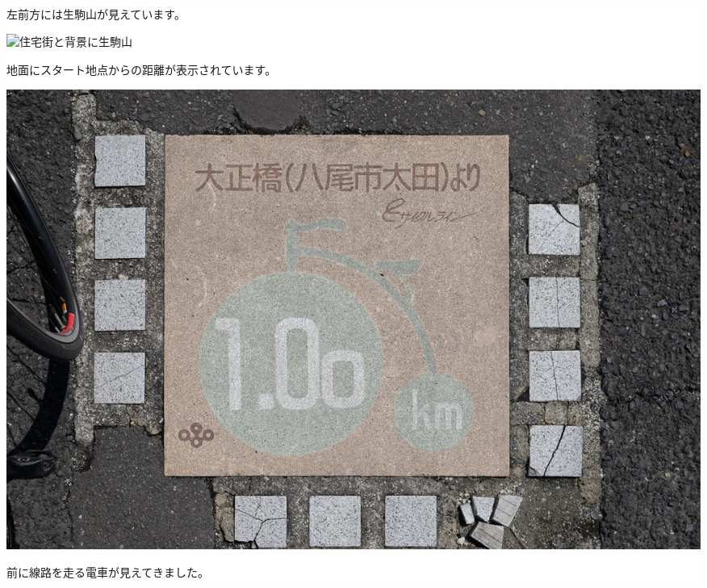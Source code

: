 左前方には生駒山が見えています。

![住宅街と背景に生駒山](./images/0005.jpg)

地面にスタート地点からの距離が表示されています。

![スタート地点からの距離](./images/0006.jpg)

前に線路を走る電車が見えてきました。
